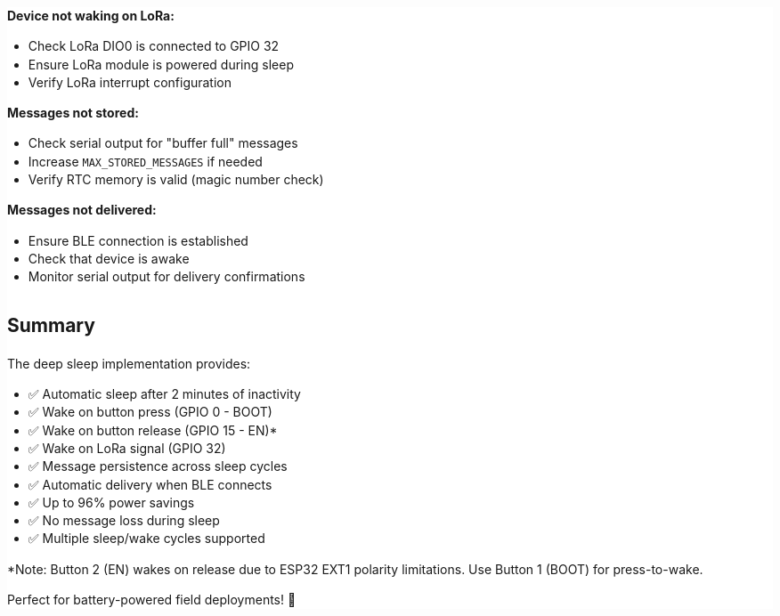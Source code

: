 **Device not waking on LoRa:**
- Check LoRa DIO0 is connected to GPIO 32
- Ensure LoRa module is powered during sleep
- Verify LoRa interrupt configuration

**Messages not stored:**
- Check serial output for "buffer full" messages
- Increase `MAX_STORED_MESSAGES` if needed
- Verify RTC memory is valid (magic number check)

**Messages not delivered:**
- Ensure BLE connection is established
- Check that device is awake
- Monitor serial output for delivery confirmations

## Summary

The deep sleep implementation provides:
- ✅ Automatic sleep after 2 minutes of inactivity
- ✅ Wake on button press (GPIO 0 - BOOT)
- ✅ Wake on button release (GPIO 15 - EN)*
- ✅ Wake on LoRa signal (GPIO 32)
- ✅ Message persistence across sleep cycles
- ✅ Automatic delivery when BLE connects
- ✅ Up to 96% power savings
- ✅ No message loss during sleep
- ✅ Multiple sleep/wake cycles supported

*Note: Button 2 (EN) wakes on release due to ESP32 EXT1 polarity limitations. Use Button 1 (BOOT) for press-to-wake.

Perfect for battery-powered field deployments! 🔋
